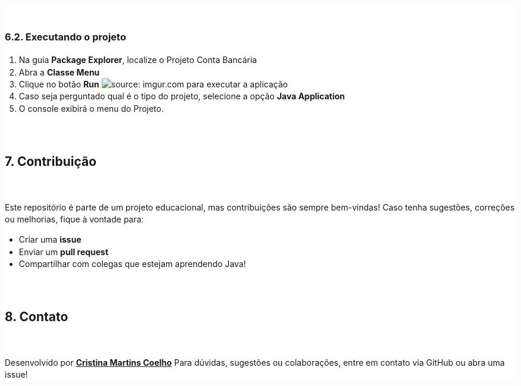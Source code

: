<br />

### 6.2. Executando o projeto

1. Na guia **Package Explorer**, localize o Projeto Conta Bancária
2. Abra a **Classe Menu**
3. Clique no botão **Run** <img src="https://i.imgur.com/MtBQjUp.png" title="source: imgur.com" width="3%"/> para executar a aplicação
4. Caso seja perguntado qual é o tipo do projeto, selecione a opção **Java Application**
5. O console exibirá o menu do Projeto.

<br />

## 7. Contribuição

<br />

Este repositório é parte de um projeto educacional, mas contribuições são sempre bem-vindas! Caso tenha sugestões, correções ou melhorias, fique à vontade para:

- Criar uma **issue**
- Enviar um **pull request**
- Compartilhar com colegas que estejam aprendendo Java!

<br />

##  8. Contato

<br />

Desenvolvido por [**Cristina Martins Coelho**](https://github.com/crissmcoelho)
Para dúvidas, sugestões ou colaborações, entre em contato via GitHub ou abra uma issue!
